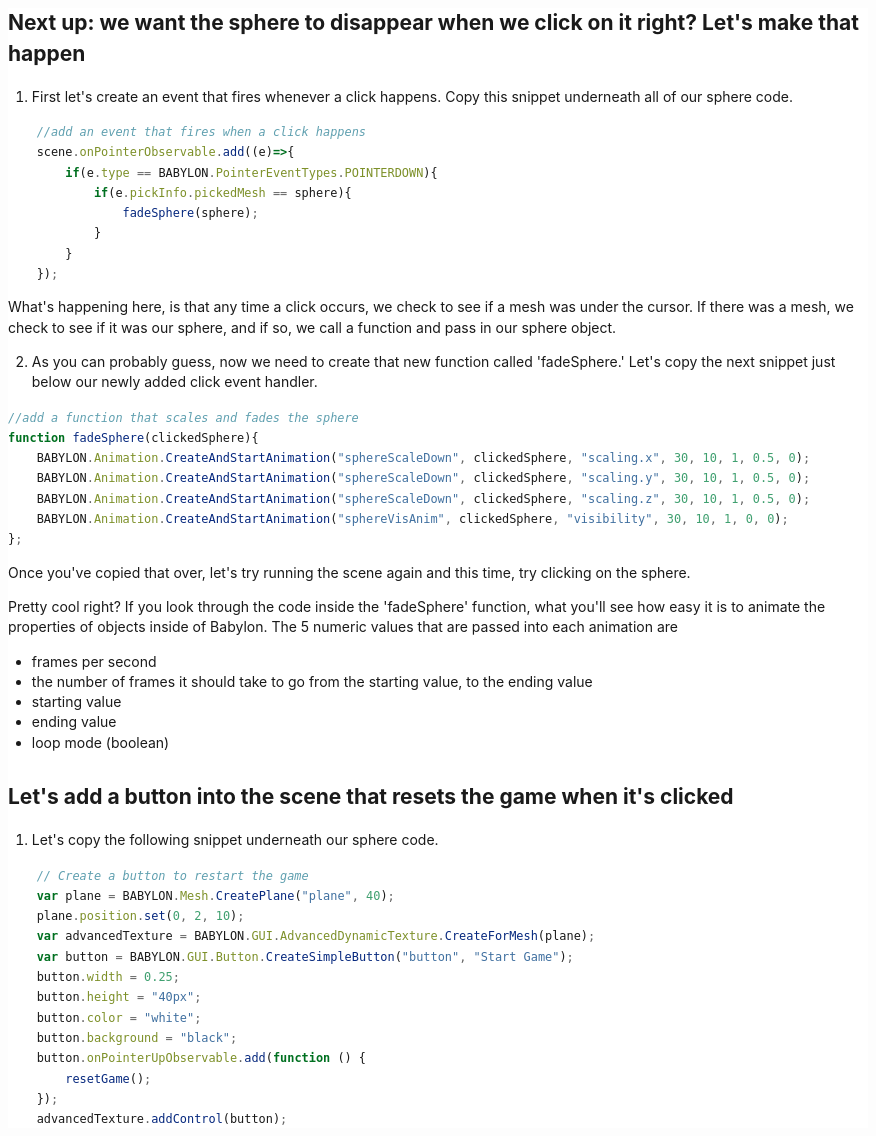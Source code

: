 
## Next up: we want the sphere to disappear when we click on it right?  Let's make that happen
1. First let's create an event that fires whenever a click happens.  Copy this snippet underneath all of our sphere code.
```javascript
    //add an event that fires when a click happens
	scene.onPointerObservable.add((e)=>{
        if(e.type == BABYLON.PointerEventTypes.POINTERDOWN){
            if(e.pickInfo.pickedMesh == sphere){
                fadeSphere(sphere);
            }
        }
    });
```
What's happening here, is that any time a click occurs, we check to see if a mesh was under the cursor.  If there was a mesh, we check to see if it was our sphere, and if so, we call a function and pass in our sphere object.

2. As you can probably guess, now we need to create that new function called 'fadeSphere.'  Let's copy the next snippet just below our newly added click event handler.
```javascript
//add a function that scales and fades the sphere
function fadeSphere(clickedSphere){
    BABYLON.Animation.CreateAndStartAnimation("sphereScaleDown", clickedSphere, "scaling.x", 30, 10, 1, 0.5, 0);
    BABYLON.Animation.CreateAndStartAnimation("sphereScaleDown", clickedSphere, "scaling.y", 30, 10, 1, 0.5, 0);
    BABYLON.Animation.CreateAndStartAnimation("sphereScaleDown", clickedSphere, "scaling.z", 30, 10, 1, 0.5, 0);
    BABYLON.Animation.CreateAndStartAnimation("sphereVisAnim", clickedSphere, "visibility", 30, 10, 1, 0, 0);
};
```
Once you've copied that over, let's try running the scene again and this time, try clicking on the sphere.

Pretty cool right?  If you look through the code inside the 'fadeSphere' function, what you'll see how easy it is to animate the properties of objects inside of Babylon.  The 5 numeric values that are passed into each animation are 
- frames per second
- the number of frames it should take to go from the starting value, to the ending value
- starting value
- ending value
- loop mode (boolean)


## Let's add a button into the scene that resets the game when it's clicked
1. Let's copy the following snippet underneath our sphere code.
```javascript
    // Create a button to restart the game
    var plane = BABYLON.Mesh.CreatePlane("plane", 40);
    plane.position.set(0, 2, 10);
    var advancedTexture = BABYLON.GUI.AdvancedDynamicTexture.CreateForMesh(plane);
    var button = BABYLON.GUI.Button.CreateSimpleButton("button", "Start Game");
    button.width = 0.25;
    button.height = "40px";
    button.color = "white";
    button.background = "black";
    button.onPointerUpObservable.add(function () {
        resetGame();
    });
    advancedTexture.addControl(button);
```